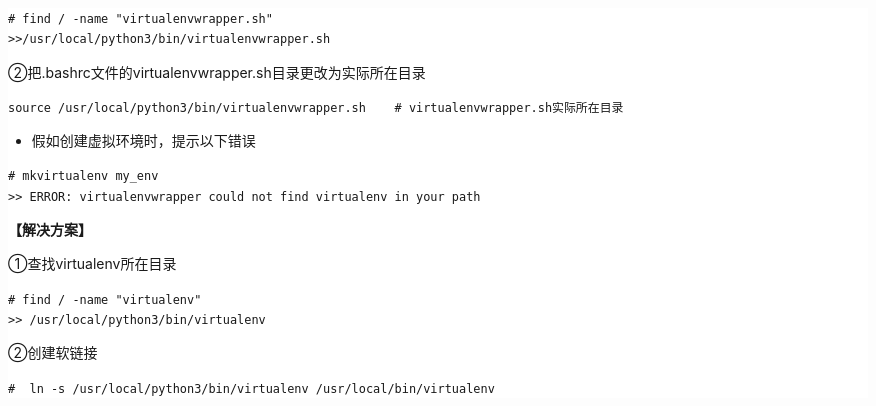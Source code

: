 ```
# find / -name "virtualenvwrapper.sh"
>>/usr/local/python3/bin/virtualenvwrapper.sh
```

②把.bashrc文件的virtualenvwrapper.sh目录更改为实际所在目录

```
source /usr/local/python3/bin/virtualenvwrapper.sh    # virtualenvwrapper.sh实际所在目录
```

* 假如创建虚拟环境时，提示以下错误

```
# mkvirtualenv my_env
>> ERROR: virtualenvwrapper could not find virtualenv in your path
```

**【解决方案】**

①查找virtualenv所在目录

```
# find / -name "virtualenv"
>> /usr/local/python3/bin/virtualenv
```

②创建软链接

```
#  ln -s /usr/local/python3/bin/virtualenv /usr/local/bin/virtualenv
```



